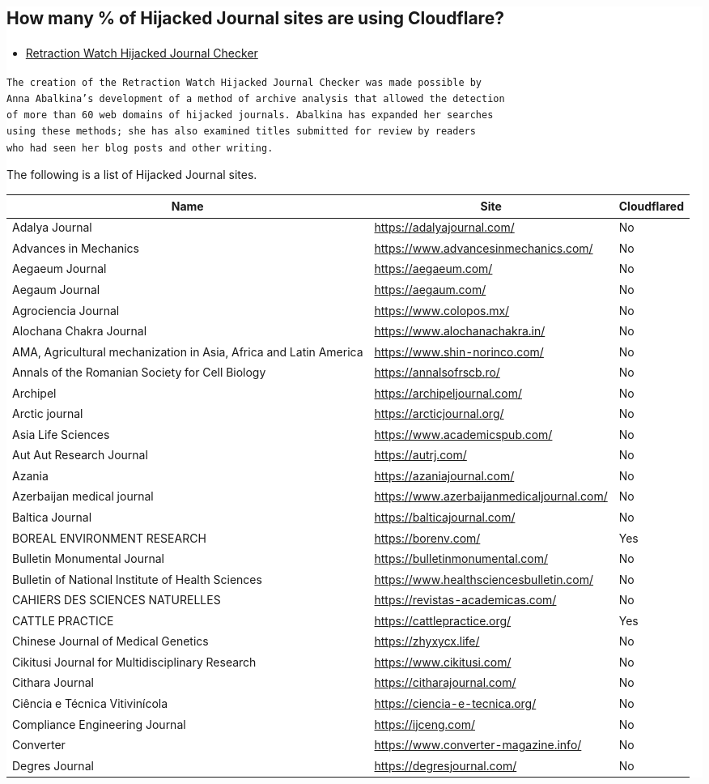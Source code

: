 ## How many % of Hijacked Journal sites are using Cloudflare?


- [Retraction Watch Hijacked Journal Checker](https://retractionwatch.com/the-retraction-watch-hijacked-journal-checker/methods/)
```
The creation of the Retraction Watch Hijacked Journal Checker was made possible by 
Anna Abalkina’s development of a method of archive analysis that allowed the detection 
of more than 60 web domains of hijacked journals. Abalkina has expanded her searches 
using these methods; she has also examined titles submitted for review by readers 
who had seen her blog posts and other writing.
```


The following is a list of Hijacked Journal sites.


| Name | Site | Cloudflared |
| --- | --- | --- |
| Adalya Journal | https://adalyajournal.com/ | No |
| Advances in Mechanics | https://www.advancesinmechanics.com/ | No |
| Aegaeum Journal | https://aegaeum.com/ | No |
| Aegaum Journal | https://aegaum.com/ | No |
| Agrociencia Journal | https://www.colopos.mx/ | No |
| Alochana Chakra Journal | https://www.alochanachakra.in/ | No |
| AMA, Agricultural mechanization in Asia, Africa and Latin America | https://www.shin-norinco.com/ | No |
| Annals of the Romanian Society for Cell Biology | https://annalsofrscb.ro/ | No |
| Archipel | https://archipeljournal.com/ | No |
| Arctic journal | https://arcticjournal.org/ | No |
| Asia Life Sciences | https://www.academicspub.com/ | No |
| Aut Aut Research Journal | https://autrj.com/ | No |
| Azania | https://azaniajournal.com/ | No |
| Azerbaijan medical journal | https://www.azerbaijanmedicaljournal.com/ | No |
| Baltica Journal | https://balticajournal.com/ | No |
| BOREAL ENVIRONMENT RESEARCH | https://borenv.com/ | Yes |
| Bulletin Monumental Journal | https://bulletinmonumental.com/ | No |
| Bulletin of National Institute of Health Sciences | https://www.healthsciencesbulletin.com/ | No |
| CAHIERS DES SCIENCES NATURELLES | https://revistas-academicas.com/ | No |
| CATTLE PRACTICE | https://cattlepractice.org/ | Yes |
| Chinese Journal of Medical Genetics | https://zhyxycx.life/ | No |
| Cikitusi Journal for Multidisciplinary Research | https://www.cikitusi.com/ | No |
| Cithara Journal | https://citharajournal.com/ | No |
| Ciência e Técnica Vitivinícola | https://ciencia-e-tecnica.org/ | No |
| Compliance Engineering Journal | https://ijceng.com/ | No |
| Converter | https://www.converter-magazine.info/ | No |
| Degres Journal | https://degresjournal.com/ | No |
